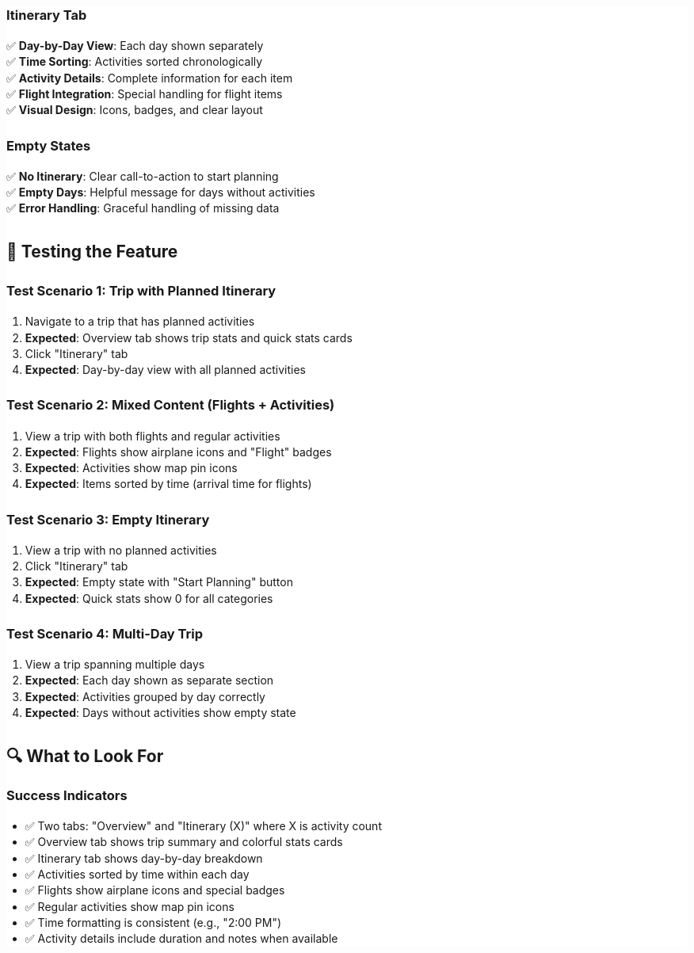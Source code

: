 ### **Itinerary Tab**
✅ **Day-by-Day View**: Each day shown separately  
✅ **Time Sorting**: Activities sorted chronologically  
✅ **Activity Details**: Complete information for each item  
✅ **Flight Integration**: Special handling for flight items  
✅ **Visual Design**: Icons, badges, and clear layout  

### **Empty States**
✅ **No Itinerary**: Clear call-to-action to start planning  
✅ **Empty Days**: Helpful message for days without activities  
✅ **Error Handling**: Graceful handling of missing data  

## 🧪 **Testing the Feature**

### **Test Scenario 1: Trip with Planned Itinerary**
1. Navigate to a trip that has planned activities
2. **Expected**: Overview tab shows trip stats and quick stats cards
3. Click "Itinerary" tab
4. **Expected**: Day-by-day view with all planned activities

### **Test Scenario 2: Mixed Content (Flights + Activities)**
1. View a trip with both flights and regular activities
2. **Expected**: Flights show airplane icons and "Flight" badges
3. **Expected**: Activities show map pin icons
4. **Expected**: Items sorted by time (arrival time for flights)

### **Test Scenario 3: Empty Itinerary**
1. View a trip with no planned activities
2. Click "Itinerary" tab
3. **Expected**: Empty state with "Start Planning" button
4. **Expected**: Quick stats show 0 for all categories

### **Test Scenario 4: Multi-Day Trip**
1. View a trip spanning multiple days
2. **Expected**: Each day shown as separate section
3. **Expected**: Activities grouped by day correctly
4. **Expected**: Days without activities show empty state

## 🔍 **What to Look For**

### **Success Indicators**
- ✅ Two tabs: "Overview" and "Itinerary (X)" where X is activity count
- ✅ Overview tab shows trip summary and colorful stats cards
- ✅ Itinerary tab shows day-by-day breakdown
- ✅ Activities sorted by time within each day
- ✅ Flights show airplane icons and special badges
- ✅ Regular activities show map pin icons
- ✅ Time formatting is consistent (e.g., "2:00 PM")
- ✅ Activity details include duration and notes when available
